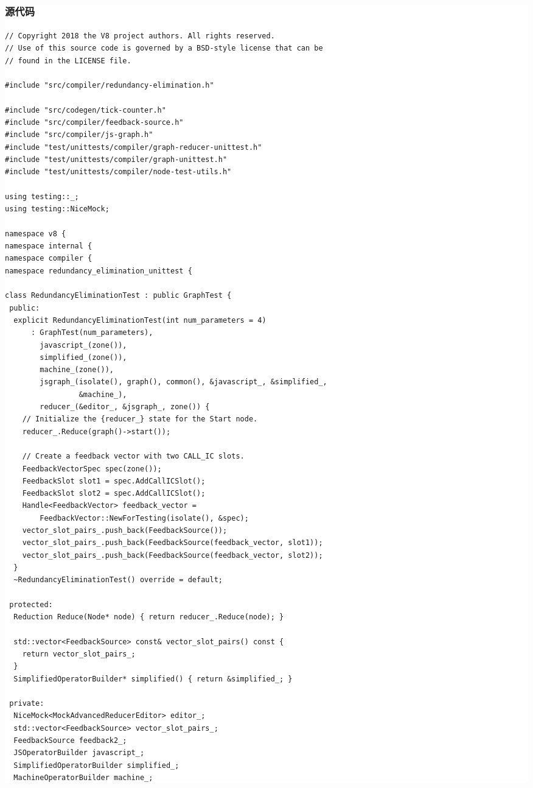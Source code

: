 ### 源代码
```
// Copyright 2018 the V8 project authors. All rights reserved.
// Use of this source code is governed by a BSD-style license that can be
// found in the LICENSE file.

#include "src/compiler/redundancy-elimination.h"

#include "src/codegen/tick-counter.h"
#include "src/compiler/feedback-source.h"
#include "src/compiler/js-graph.h"
#include "test/unittests/compiler/graph-reducer-unittest.h"
#include "test/unittests/compiler/graph-unittest.h"
#include "test/unittests/compiler/node-test-utils.h"

using testing::_;
using testing::NiceMock;

namespace v8 {
namespace internal {
namespace compiler {
namespace redundancy_elimination_unittest {

class RedundancyEliminationTest : public GraphTest {
 public:
  explicit RedundancyEliminationTest(int num_parameters = 4)
      : GraphTest(num_parameters),
        javascript_(zone()),
        simplified_(zone()),
        machine_(zone()),
        jsgraph_(isolate(), graph(), common(), &javascript_, &simplified_,
                 &machine_),
        reducer_(&editor_, &jsgraph_, zone()) {
    // Initialize the {reducer_} state for the Start node.
    reducer_.Reduce(graph()->start());

    // Create a feedback vector with two CALL_IC slots.
    FeedbackVectorSpec spec(zone());
    FeedbackSlot slot1 = spec.AddCallICSlot();
    FeedbackSlot slot2 = spec.AddCallICSlot();
    Handle<FeedbackVector> feedback_vector =
        FeedbackVector::NewForTesting(isolate(), &spec);
    vector_slot_pairs_.push_back(FeedbackSource());
    vector_slot_pairs_.push_back(FeedbackSource(feedback_vector, slot1));
    vector_slot_pairs_.push_back(FeedbackSource(feedback_vector, slot2));
  }
  ~RedundancyEliminationTest() override = default;

 protected:
  Reduction Reduce(Node* node) { return reducer_.Reduce(node); }

  std::vector<FeedbackSource> const& vector_slot_pairs() const {
    return vector_slot_pairs_;
  }
  SimplifiedOperatorBuilder* simplified() { return &simplified_; }

 private:
  NiceMock<MockAdvancedReducerEditor> editor_;
  std::vector<FeedbackSource> vector_slot_pairs_;
  FeedbackSource feedback2_;
  JSOperatorBuilder javascript_;
  SimplifiedOperatorBuilder simplified_;
  MachineOperatorBuilder machine_;
```
